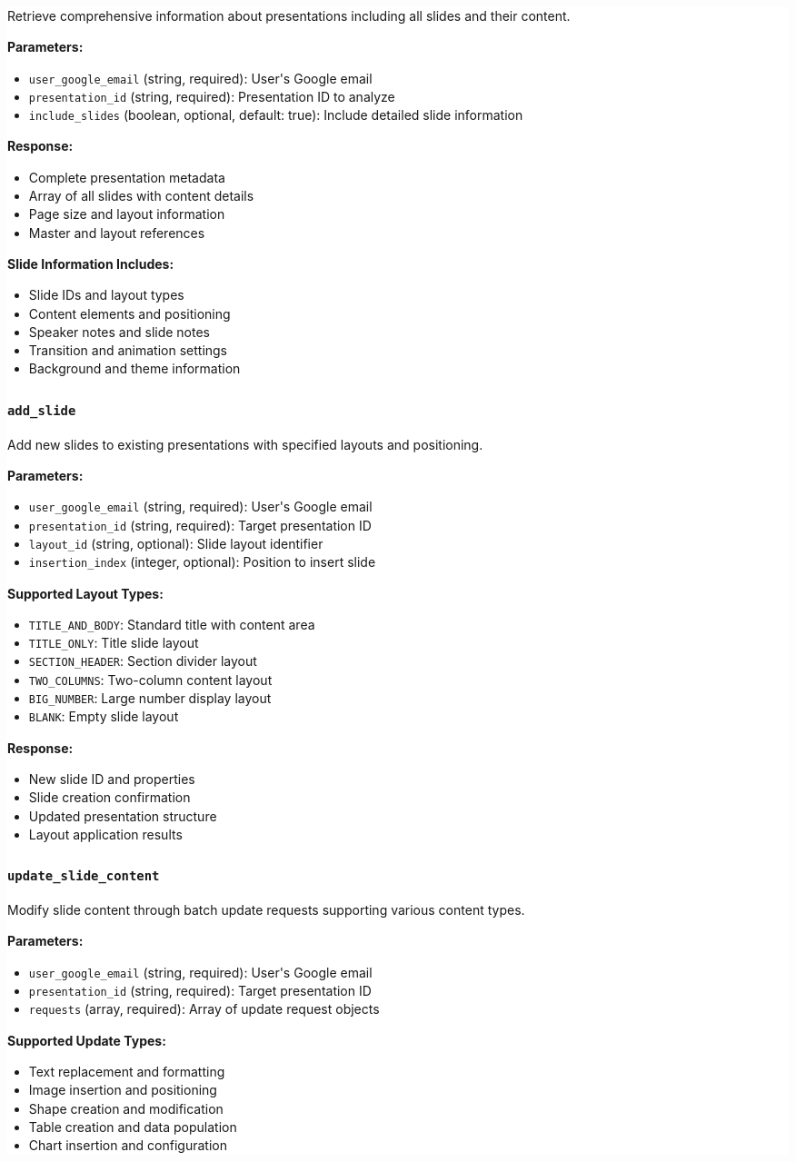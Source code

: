 Retrieve comprehensive information about presentations including all slides and their content.

**Parameters:**
- `user_google_email` (string, required): User's Google email
- `presentation_id` (string, required): Presentation ID to analyze
- `include_slides` (boolean, optional, default: true): Include detailed slide information

**Response:**
- Complete presentation metadata
- Array of all slides with content details
- Page size and layout information
- Master and layout references

**Slide Information Includes:**
- Slide IDs and layout types
- Content elements and positioning
- Speaker notes and slide notes
- Transition and animation settings
- Background and theme information

### `add_slide`

Add new slides to existing presentations with specified layouts and positioning.

**Parameters:**
- `user_google_email` (string, required): User's Google email
- `presentation_id` (string, required): Target presentation ID
- `layout_id` (string, optional): Slide layout identifier
- `insertion_index` (integer, optional): Position to insert slide

**Supported Layout Types:**
- `TITLE_AND_BODY`: Standard title with content area
- `TITLE_ONLY`: Title slide layout
- `SECTION_HEADER`: Section divider layout
- `TWO_COLUMNS`: Two-column content layout
- `BIG_NUMBER`: Large number display layout
- `BLANK`: Empty slide layout

**Response:**
- New slide ID and properties
- Slide creation confirmation
- Updated presentation structure
- Layout application results

### `update_slide_content`

Modify slide content through batch update requests supporting various content types.

**Parameters:**
- `user_google_email` (string, required): User's Google email
- `presentation_id` (string, required): Target presentation ID
- `requests` (array, required): Array of update request objects

**Supported Update Types:**
- Text replacement and formatting
- Image insertion and positioning
- Shape creation and modification
- Table creation and data population
- Chart insertion and configuration
